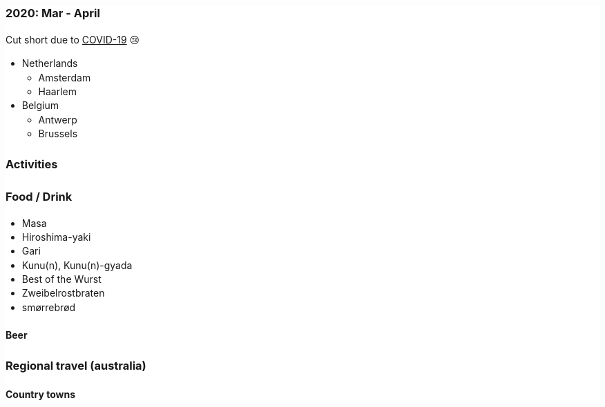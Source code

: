 ### 2020: Mar - April

Cut short due to [COVID-19](https://www.who.int/emergencies/diseases/novel-coronavirus-2019) 😢

- Netherlands
  - Amsterdam
  - Haarlem
- Belgium
  - Antwerp
  - Brussels

### Activities

### Food / Drink

- Masa
- Hiroshima-yaki
- Gari
- Kunu(n), Kunu(n)-gyada
- Best of the Wurst
- Zweibelrostbraten
- smørrebrød

#### Beer

### Regional travel (australia)

#### Country towns
